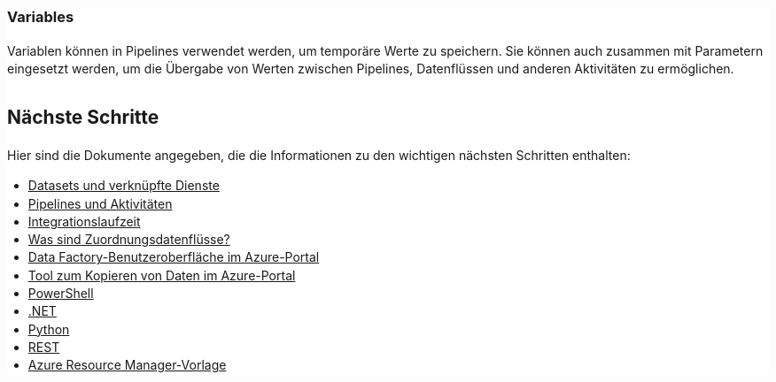 ### <a name="variables"></a>Variables
Variablen können in Pipelines verwendet werden, um temporäre Werte zu speichern. Sie können auch zusammen mit Parametern eingesetzt werden, um die Übergabe von Werten zwischen Pipelines, Datenflüssen und anderen Aktivitäten zu ermöglichen.

## <a name="next-steps"></a>Nächste Schritte
Hier sind die Dokumente angegeben, die die Informationen zu den wichtigen nächsten Schritten enthalten:

- [Datasets und verknüpfte Dienste](concepts-datasets-linked-services.md)
- [Pipelines und Aktivitäten](concepts-pipelines-activities.md)
- [Integrationslaufzeit](concepts-integration-runtime.md)
- [Was sind Zuordnungsdatenflüsse?](concepts-data-flow-overview.md)
- [Data Factory-Benutzeroberfläche im Azure-Portal](quickstart-create-data-factory-portal.md)
- [Tool zum Kopieren von Daten im Azure-Portal](quickstart-create-data-factory-copy-data-tool.md)
- [PowerShell](quickstart-create-data-factory-powershell.md)
- [.NET](quickstart-create-data-factory-dot-net.md)
- [Python](quickstart-create-data-factory-python.md)
- [REST](quickstart-create-data-factory-rest-api.md)
- [Azure Resource Manager-Vorlage](quickstart-create-data-factory-resource-manager-template.md)
 

